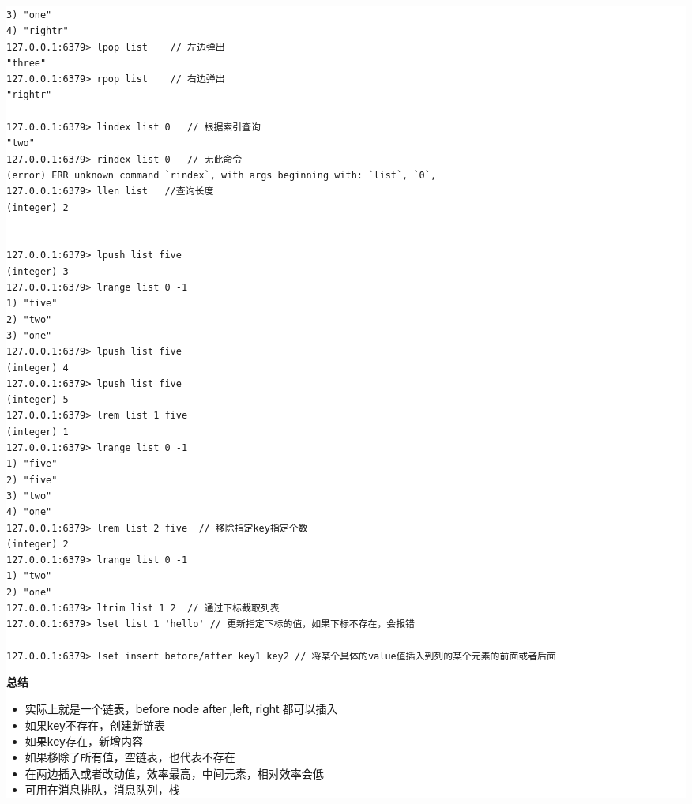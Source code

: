 ```shell
3) "one"
4) "rightr"
127.0.0.1:6379> lpop list    // 左边弹出
"three"
127.0.0.1:6379> rpop list    // 右边弹出
"rightr"
    
127.0.0.1:6379> lindex list 0   // 根据索引查询
"two"
127.0.0.1:6379> rindex list 0   // 无此命令
(error) ERR unknown command `rindex`, with args beginning with: `list`, `0`, 
127.0.0.1:6379> llen list   //查询长度
(integer) 2
    
    
127.0.0.1:6379> lpush list five
(integer) 3
127.0.0.1:6379> lrange list 0 -1
1) "five"
2) "two"
3) "one"
127.0.0.1:6379> lpush list five
(integer) 4
127.0.0.1:6379> lpush list five
(integer) 5
127.0.0.1:6379> lrem list 1 five
(integer) 1
127.0.0.1:6379> lrange list 0 -1
1) "five"
2) "five"
3) "two"
4) "one"
127.0.0.1:6379> lrem list 2 five  // 移除指定key指定个数
(integer) 2
127.0.0.1:6379> lrange list 0 -1
1) "two"
2) "one"
127.0.0.1:6379> ltrim list 1 2  // 通过下标截取列表
127.0.0.1:6379> lset list 1 'hello' // 更新指定下标的值，如果下标不存在，会报错

127.0.0.1:6379> lset insert before/after key1 key2 // 将某个具体的value值插入到列的某个元素的前面或者后面
```

**总结**

- 实际上就是一个链表，before node after ,left, right 都可以插入
- 如果key不存在，创建新链表
- 如果key存在，新增内容
- 如果移除了所有值，空链表，也代表不存在
- 在两边插入或者改动值，效率最高，中间元素，相对效率会低
- 可用在消息排队，消息队列，栈

